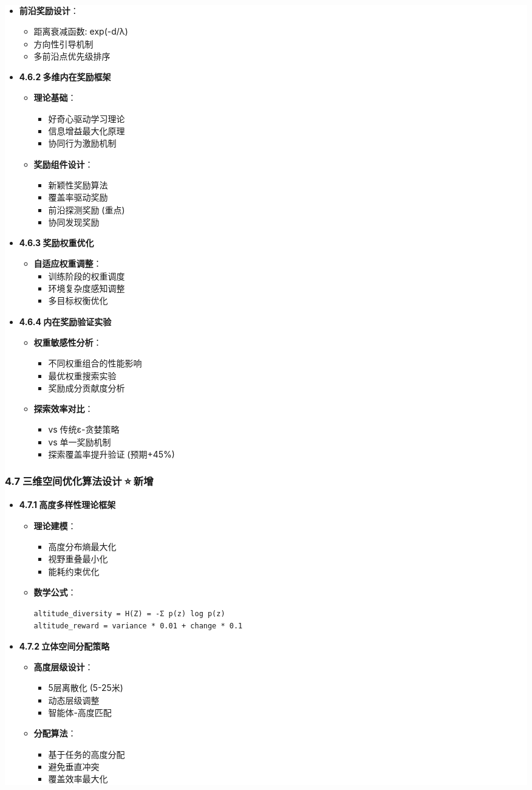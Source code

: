   - **前沿奖励设计**：
    - 距离衰减函数: exp(-d/λ)
    - 方向性引导机制
    - 多前沿点优先级排序

- **4.6.2 多维内在奖励框架**
  - **理论基础**：
    - 好奇心驱动学习理论
    - 信息增益最大化原理
    - 协同行为激励机制

  - **奖励组件设计**：
    - 新颖性奖励算法
    - 覆盖率驱动奖励
    - 前沿探测奖励 (重点)
    - 协同发现奖励

- **4.6.3 奖励权重优化**
  - **自适应权重调整**：
    - 训练阶段的权重调度
    - 环境复杂度感知调整
    - 多目标权衡优化

- **4.6.4 内在奖励验证实验**
  - **权重敏感性分析**：
    - 不同权重组合的性能影响
    - 最优权重搜索实验
    - 奖励成分贡献度分析

  - **探索效率对比**：
    - vs 传统ε-贪婪策略
    - vs 单一奖励机制
    - 探索覆盖率提升验证 (预期+45%)

### 4.7 三维空间优化算法设计 ⭐ 新增
- **4.7.1 高度多样性理论框架**
  - **理论建模**：
    - 高度分布熵最大化
    - 视野重叠最小化
    - 能耗约束优化
  
  - **数学公式**：
    ```
    altitude_diversity = H(Z) = -Σ p(z) log p(z)
    altitude_reward = variance * 0.01 + change * 0.1
    ```

- **4.7.2 立体空间分配策略**
  - **高度层级设计**：
    - 5层离散化 (5-25米)
    - 动态层级调整
    - 智能体-高度匹配
  
  - **分配算法**：
    - 基于任务的高度分配
    - 避免垂直冲突
    - 覆盖效率最大化
